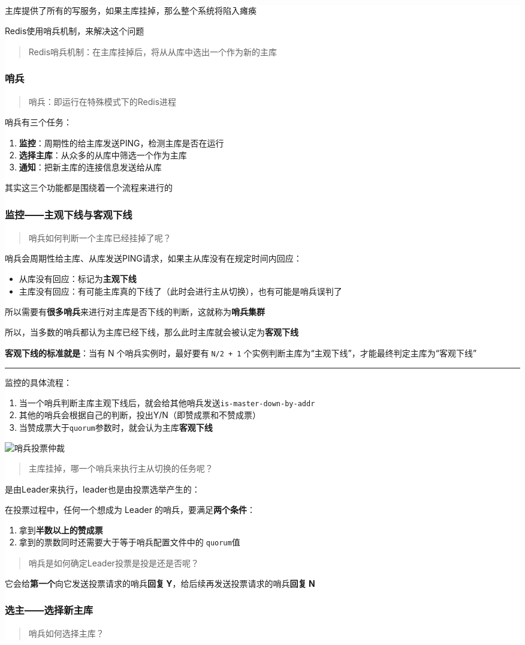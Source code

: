 主库提供了所有的写服务，如果主库挂掉，那么整个系统将陷入瘫痪

Redis使用哨兵机制，来解决这个问题

> Redis哨兵机制：在主库挂掉后，将从从库中选出一个作为新的主库

### 哨兵

> 哨兵：即运行在特殊模式下的Redis进程

哨兵有三个任务：

1. **监控**：周期性的给主库发送PING，检测主库是否在运行
2. **选择主库**：从众多的从库中筛选一个作为主库
3. **通知**：把新主库的连接信息发送给从库

其实这三个功能都是围绕着一个流程来进行的

### 监控——主观下线与客观下线

> 哨兵如何判断一个主库已经挂掉了呢？

哨兵会周期性给主库、从库发送PING请求，如果主从库没有在规定时间内回应：

- 从库没有回应：标记为**主观下线**
- 主库没有回应：有可能主库真的下线了（此时会进行主从切换），也有可能是哨兵误判了

所以需要有**很多哨兵**来进行对主库是否下线的判断，这就称为**哨兵集群**

所以，当多数的哨兵都认为主库已经下线，那么此时主库就会被认定为**客观下线**

**客观下线的标准就是**：当有 N 个哨兵实例时，最好要有 `N/2 + 1` 个实例判断主库为“主观下线”，才能最终判定主库为“客观下线”

---

监控的具体流程：

1. 当一个哨兵判断主库主观下线后，就会给其他哨兵发送`is-master-down-by-addr`
2. 其他的哨兵会根据自己的判断，投出Y/N（即赞成票和不赞成票）
3. 当赞成票大于`quorum`参数时，就会认为主库**客观下线**

![哨兵投票仲裁](http://img.yesmylord.cn//image-20210829151152890.png)

> 主库挂掉，哪一个哨兵来执行主从切换的任务呢？

是由Leader来执行，leader也是由投票选举产生的：

在投票过程中，任何一个想成为 Leader 的哨兵，要满足**两个条件**：

1. 拿到**半数以上的赞成票**
2. 拿到的票数同时还需要大于等于哨兵配置文件中的 `quorum`值

> 哨兵是如何确定Leader投票是投是还是否呢？

它会给**第一个**向它发送投票请求的哨兵**回复 Y**，给后续再发送投票请求的哨兵**回复 N**

### 选主——选择新主库

> 哨兵如何选择主库？
